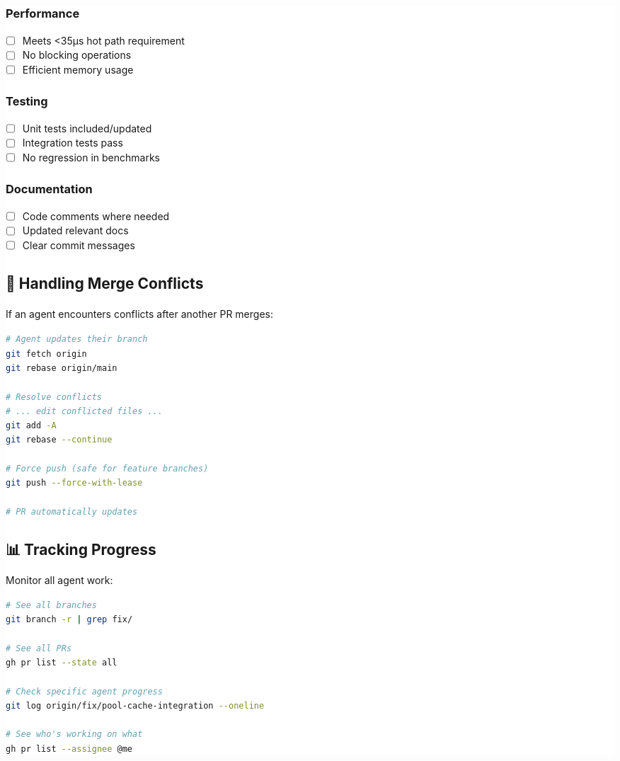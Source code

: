 ### Performance
- [ ] Meets <35μs hot path requirement
- [ ] No blocking operations
- [ ] Efficient memory usage

### Testing
- [ ] Unit tests included/updated
- [ ] Integration tests pass
- [ ] No regression in benchmarks

### Documentation
- [ ] Code comments where needed
- [ ] Updated relevant docs
- [ ] Clear commit messages

## 🔧 Handling Merge Conflicts

If an agent encounters conflicts after another PR merges:

```bash
# Agent updates their branch
git fetch origin
git rebase origin/main

# Resolve conflicts
# ... edit conflicted files ...
git add -A
git rebase --continue

# Force push (safe for feature branches)
git push --force-with-lease

# PR automatically updates
```

## 📊 Tracking Progress

Monitor all agent work:

```bash
# See all branches
git branch -r | grep fix/

# See all PRs
gh pr list --state all

# Check specific agent progress
git log origin/fix/pool-cache-integration --oneline

# See who's working on what
gh pr list --assignee @me
```

